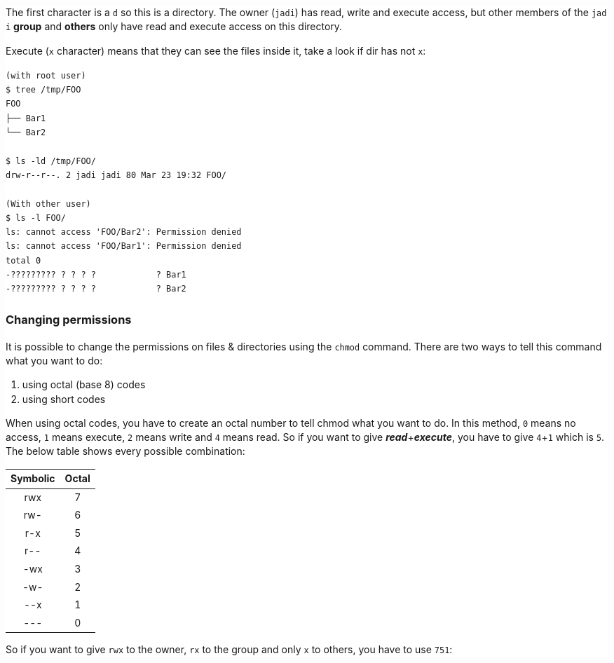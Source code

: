The first character is a `d` so this is a directory. The owner \(`jadi`\) has read, write and execute access, but other members of the `jadi` **group** and **others** only have read and execute access on this directory.

Execute \(`x` character\) means that they can see the files inside it, take a look if dir has not `x`:

```txt
(with root user)
$ tree /tmp/FOO
FOO
├── Bar1
└── Bar2

$ ls -ld /tmp/FOO/
drw-r--r--. 2 jadi jadi 80 Mar 23 19:32 FOO/

(With other user)
$ ls -l FOO/
ls: cannot access 'FOO/Bar2': Permission denied
ls: cannot access 'FOO/Bar1': Permission denied
total 0
-????????? ? ? ? ?            ? Bar1
-????????? ? ? ? ?            ? Bar2
```

### Changing permissions

It is possible to change the permissions on files & directories using the `chmod` command. There are two ways to tell this command what you want to do:

1. using octal (base 8) codes
2. using short codes 

When using octal codes, you have to create an octal number to tell chmod what you want to do. In this method, `0` means no access, `1` means execute, `2` means write and `4` means read. So if you want to give ***read***+***execute***, you have to give `4`+`1` which is `5`. The below table shows every possible combination:

| Symbolic | Octal |
| :---: | :---:  |
| rwx | 7 |
| rw- | 6 |
| r-x | 5 |
| r-- | 4 |
| -wx | 3 |
| -w- | 2 |
| --x | 1 |
| --- | 0 |

So if you want to give `rwx` to the owner, `rx` to the group and only `x` to others, you have to use `751`:

